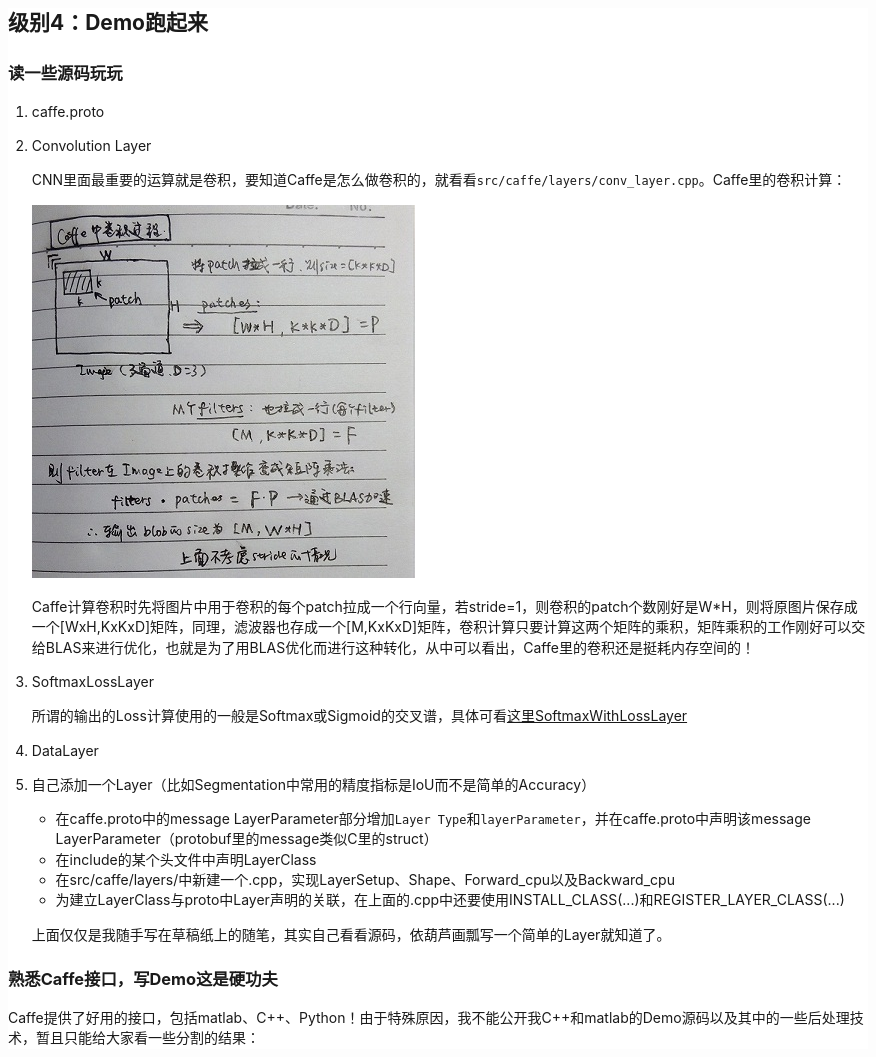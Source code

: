 ## 级别4：Demo跑起来

### 读一些源码玩玩

1. caffe.proto

2. Convolution Layer

	CNN里面最重要的运算就是卷积，要知道Caffe是怎么做卷积的，就看看`src/caffe/layers/conv_layer.cpp`。Caffe里的卷积计算：

	![Caffe里的卷积操作](../images/深度卷积网络CNN与图像语义分割/CNN_Conv.jpg)

	Caffe计算卷积时先将图片中用于卷积的每个patch拉成一个行向量，若stride=1，则卷积的patch个数刚好是W*H，则将原图片保存成一个[WxH,KxKxD]矩阵，同理，滤波器也存成一个[M,KxKxD]矩阵，卷积计算只要计算这两个矩阵的乘积，矩阵乘积的工作刚好可以交给BLAS来进行优化，也就是为了用BLAS优化而进行这种转化，从中可以看出，Caffe里的卷积还是挺耗内存空间的！

3. SoftmaxLossLayer

	所谓的输出的Loss计算使用的一般是Softmax或Sigmoid的交叉谱，具体可看[这里SoftmaxWithLossLayer](http://caffe.berkeleyvision.org/doxygen/classcaffe_1_1SoftmaxWithLossLayer.html)

4. DataLayer

5. 自己添加一个Layer（比如Segmentation中常用的精度指标是IoU而不是简单的Accuracy）
	- 在caffe.proto中的message LayerParameter部分增加`Layer Type`和`layerParameter`，并在caffe.proto中声明该message LayerParameter（protobuf里的message类似C里的struct）
	- 在include的某个头文件中声明LayerClass
	- 在src/caffe/layers/中新建一个.cpp，实现LayerSetup、Shape、Forward_cpu以及Backward_cpu
	- 为建立LayerClass与proto中Layer声明的关联，在上面的.cpp中还要使用INSTALL_CLASS(...)和REGISTER_LAYER_CLASS(...)

	上面仅仅是我随手写在草稿纸上的随笔，其实自己看看源码，依葫芦画瓢写一个简单的Layer就知道了。

### 熟悉Caffe接口，写Demo这是硬功夫

Caffe提供了好用的接口，包括matlab、C++、Python！由于特殊原因，我不能公开我C++和matlab的Demo源码以及其中的一些后处理技术，暂且只能给大家看一些分割的结果：
